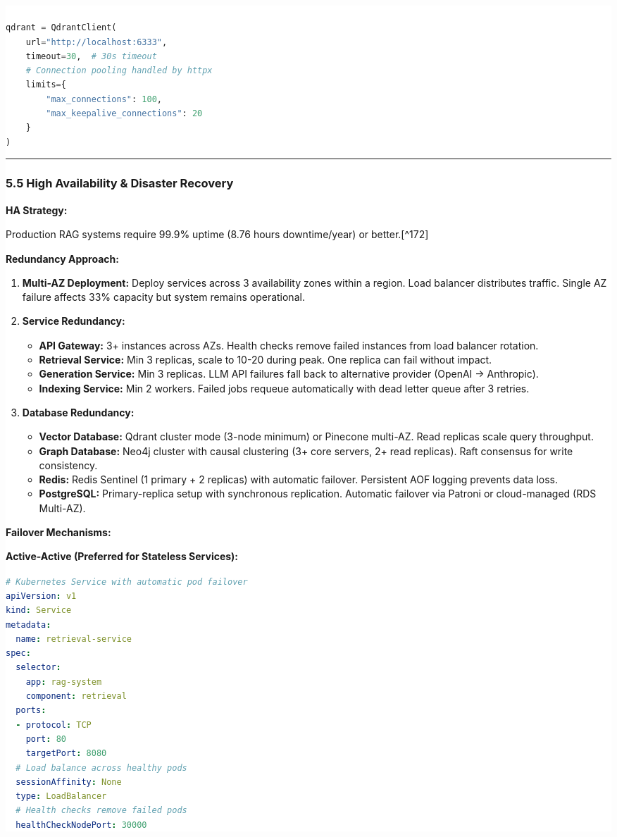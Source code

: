 ```python

qdrant = QdrantClient(
    url="http://localhost:6333",
    timeout=30,  # 30s timeout
    # Connection pooling handled by httpx
    limits={
        "max_connections": 100,
        "max_keepalive_connections": 20
    }
)
```

---

### 5.5 High Availability & Disaster Recovery

**HA Strategy:**

Production RAG systems require 99.9% uptime (8.76 hours downtime/year) or better.[^172]

**Redundancy Approach:**

1. **Multi-AZ Deployment:** Deploy services across 3 availability zones within a region. Load balancer distributes traffic. Single AZ failure affects 33% capacity but system remains operational.

2. **Service Redundancy:**
   - **API Gateway:** 3+ instances across AZs. Health checks remove failed instances from load balancer rotation.
   - **Retrieval Service:** Min 3 replicas, scale to 10-20 during peak. One replica can fail without impact.
   - **Generation Service:** Min 3 replicas. LLM API failures fall back to alternative provider (OpenAI → Anthropic).
   - **Indexing Service:** Min 2 workers. Failed jobs requeue automatically with dead letter queue after 3 retries.

3. **Database Redundancy:**
   - **Vector Database:** Qdrant cluster mode (3-node minimum) or Pinecone multi-AZ. Read replicas scale query throughput.
   - **Graph Database:** Neo4j cluster with causal clustering (3+ core servers, 2+ read replicas). Raft consensus for write consistency.
   - **Redis:** Redis Sentinel (1 primary + 2 replicas) with automatic failover. Persistent AOF logging prevents data loss.
   - **PostgreSQL:** Primary-replica setup with synchronous replication. Automatic failover via Patroni or cloud-managed (RDS Multi-AZ).

**Failover Mechanisms:**

**Active-Active (Preferred for Stateless Services):**
```yaml
# Kubernetes Service with automatic pod failover
apiVersion: v1
kind: Service
metadata:
  name: retrieval-service
spec:
  selector:
    app: rag-system
    component: retrieval
  ports:
  - protocol: TCP
    port: 80
    targetPort: 8080
  # Load balance across healthy pods
  sessionAffinity: None
  type: LoadBalancer
  # Health checks remove failed pods
  healthCheckNodePort: 30000
```

[^1]: Anthropic, "Contextual Retrieval", accessed October 11, 2025, https://www.anthropic.com/news/contextual-retrieval
[^8]: Microsoft Research, "GraphRAG: Combining Knowledge Graphs with Retrieval-Augmented Generation", accessed October 11, 2025
[^18]: Voyage AI, "voyage-3 & voyage-3-lite: New SOTA Embedding Models", accessed October 11, 2025
[^19]: Voyage AI, "voyage-code-2: Technical Documentation Benchmarks", accessed October 11, 2025
[^20]: Voyage AI, "Pricing and API Documentation", accessed October 11, 2025
[^21]: Voyage AI, "Pricing Page", accessed October 11, 2025
[^22]: Qdrant, "Advanced Filtering Performance", accessed October 11, 2025
[^23]: Qdrant, "Hybrid Search Documentation", accessed October 11, 2025
[^24]: Qdrant, "Quantization Guide", accessed October 11, 2025
[^26]: Qdrant, "Pricing - Cloud Platform", accessed October 11, 2025
[^27]: Neo4j, "Vector Search in Neo4j 5.11+", accessed October 11, 2025
[^28]: Neo4j, "Property Graph Model", accessed October 11, 2025
[^30]: Neo4j, "Vector Search Performance Benchmarks", accessed October 11, 2025
[^31]: Neo4j, "Pricing and Editions", accessed October 11, 2025
[^32]: LlamaIndex, "GitHub Repository", accessed October 11, 2025
[^33]: LlamaHub, "Data Connectors", accessed October 11, 2025
[^34]: LlamaIndex, "Index Documentation", accessed October 11, 2025
[^35]: LlamaIndex, "RAGAS Integration", accessed October 11, 2025
[^36]: LlamaIndex, "Agent Framework", accessed October 11, 2025
[^38]: RAGAS, "Framework Documentation", accessed October 11, 2025
[^39]: RAGAS, "Metrics Guide", accessed October 11, 2025
[^50]: Industry research on RAG indexing latency benchmarks, 2024-2025
[^52]: LangChain multi-source integration patterns, 2024
[^53]: Neo4j GraphRAG patterns, 2024
[^54]: Production RAG failure mode analysis, various sources
[^55]: Self-RAG paper, "Self-RAG: Learning to Retrieve, Generate, and Critique", 2023
[^56]: Attribution and hallucination detection research, 2024
[^80]: Hybrid search benchmark studies, 2024
[^82]: Reciprocal Rank Fusion algorithm, Cormack et al.
[^83]: Cross-encoder vs bi-encoder performance studies, 2024
[^84]: Parent-child retrieval patterns, LlamaIndex documentation
[^86]: RBAC/ReBAC security patterns for RAG systems
[^141]: Agentic RAG performance benchmarks
[^143]: Microservices architecture patterns for AI systems
[^144]: AWS API Gateway, Azure API Management documentation
[^145]: Adaptive RAG performance metrics
[^146]: Redis caching performance for RAG systems
[^147]: Multi-LLM provider abstraction patterns
[^148]: Event-driven indexing architecture patterns
[^149]: Vector database scale benchmarks
[^150]: Hybrid vector+graph RAG research
[^151]: RAG latency budget recommendations
[^152]: Indexing throughput benchmarks
[^154]: Deployment sizing recommendations
[^157]: Python AI/ML ecosystem analysis